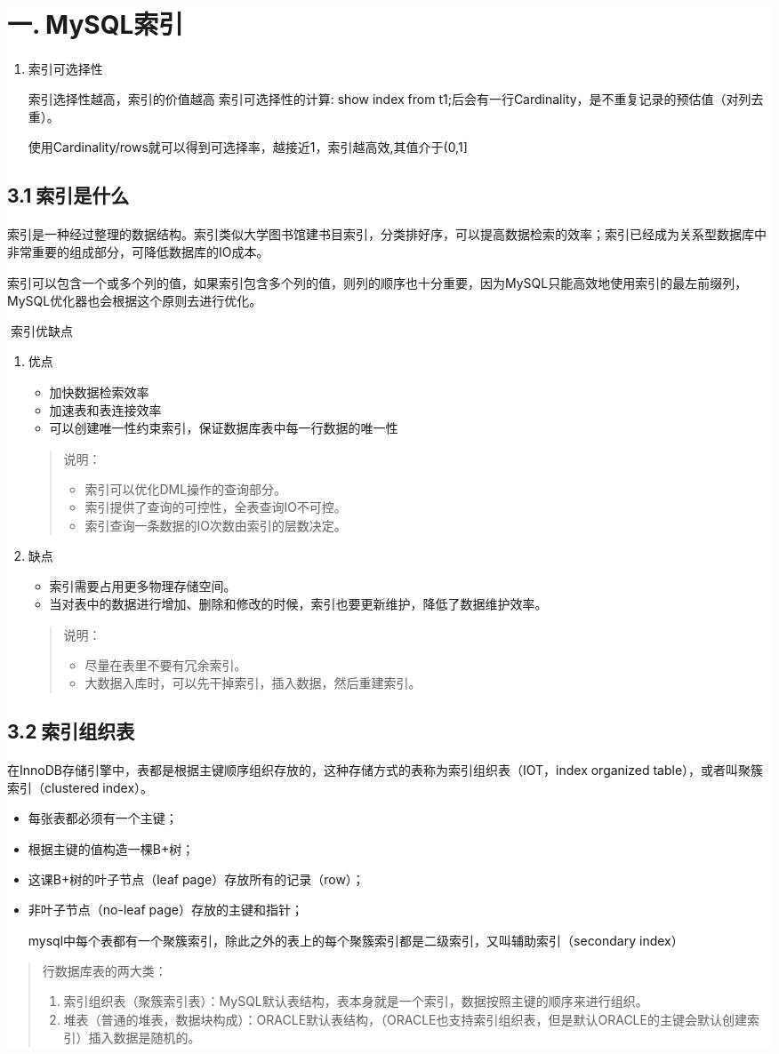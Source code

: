 

# 一. MySQL索引

1. 索引可选择性

   索引选择性越高，索引的价值越高 索引可选择性的计算: show index from t1;后会有一行Cardinality，是不重复记录的预估值（对列去重）。

   使用Cardinality/rows就可以得到可选择率，越接近1，索引越高效,其值介于(0,1]

## 3.1 索引是什么

​		索引是一种经过整理的数据结构。索引类似大学图书馆建书目索引，分类排好序，可以提高数据检索的效率；索引已经成为关系型数据库中非常重要的组成部分，可降低数据库的IO成本。

​		索引可以包含一个或多个列的值，如果索引包含多个列的值，则列的顺序也十分重要，因为MySQL只能高效地使用索引的最左前缀列，MySQL优化器也会根据这个原则去进行优化。

​		索引优缺点

1. 优点

   - 加快数据检索效率
   - 加速表和表连接效率
   - 可以创建唯一性约束索引，保证数据库表中每一行数据的唯一性

   > 说明：
   >
   > - 索引可以优化DML操作的查询部分。
   > - 索引提供了查询的可控性，全表查询IO不可控。
   > - 索引查询一条数据的IO次数由索引的层数决定。

2. 缺点

   - 索引需要占用更多物理存储空间。
   - 当对表中的数据进行增加、删除和修改的时候，索引也要更新维护，降低了数据维护效率。

   > 说明：
   >
   > - 尽量在表里不要有冗余索引。
   > - 大数据入库时，可以先干掉索引，插入数据，然后重建索引。

## 3.2 索引组织表

​		在InnoDB存储引擎中，表都是根据主键顺序组织存放的，这种存储方式的表称为索引组织表（IOT，index organized table），或者叫聚簇索引（clustered index）。

- 每张表都必须有一个主键；

- 根据主键的值构造一棵B+树；

- 这课B+树的叶子节点（leaf page）存放所有的记录（row）；

- 非叶子节点（no-leaf page）存放的主键和指针；

  mysql中每个表都有一个聚簇索引，除此之外的表上的每个聚簇索引都是二级索引，又叫辅助索引（secondary index）

> 行数据库表的两大类：
>
> 1. 索引组织表（聚簇索引表）：MySQL默认表结构，表本身就是一个索引，数据按照主键的顺序来进行组织。
> 2. 堆表（普通的堆表，数据块构成）：ORACLE默认表结构，（ORACLE也支持索引组织表，但是默认ORACLE的主键会默认创建索引）插入数据是随机的。
